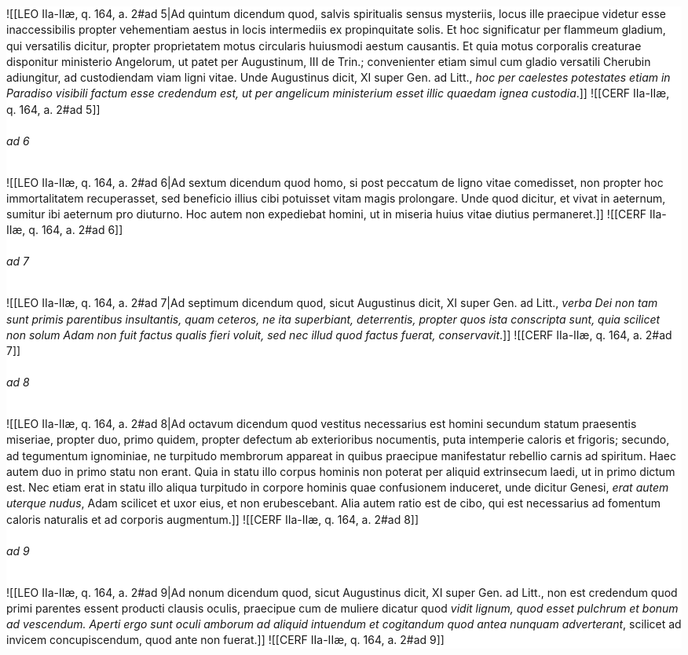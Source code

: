![[LEO IIa-IIæ, q. 164, a. 2#ad 5|Ad quintum dicendum quod, salvis spiritualis sensus mysteriis, locus ille praecipue videtur esse inaccessibilis propter vehementiam aestus in locis intermediis ex propinquitate solis. Et hoc significatur per flammeum gladium, qui versatilis dicitur, propter proprietatem motus circularis huiusmodi aestum causantis. Et quia motus corporalis creaturae disponitur ministerio Angelorum, ut patet per Augustinum, III de Trin.; convenienter etiam simul cum gladio versatili Cherubin adiungitur, ad custodiendam viam ligni vitae. Unde Augustinus dicit, XI super Gen. ad Litt., *hoc per caelestes potestates etiam in Paradiso visibili factum esse credendum est, ut per angelicum ministerium esset illic quaedam ignea custodia*.]]
![[CERF IIa-IIæ, q. 164, a. 2#ad 5]]

###### ad 6
![[LEO IIa-IIæ, q. 164, a. 2#ad 6|Ad sextum dicendum quod homo, si post peccatum de ligno vitae comedisset, non propter hoc immortalitatem recuperasset, sed beneficio illius cibi potuisset vitam magis prolongare. Unde quod dicitur, et vivat in aeternum, sumitur ibi aeternum pro diuturno. Hoc autem non expediebat homini, ut in miseria huius vitae diutius permaneret.]]
![[CERF IIa-IIæ, q. 164, a. 2#ad 6]]

###### ad 7
![[LEO IIa-IIæ, q. 164, a. 2#ad 7|Ad septimum dicendum quod, sicut Augustinus dicit, XI super Gen. ad Litt., *verba Dei non tam sunt primis parentibus insultantis, quam ceteros, ne ita superbiant, deterrentis, propter quos ista conscripta sunt, quia scilicet non solum Adam non fuit factus qualis fieri voluit, sed nec illud quod factus fuerat, conservavit*.]]
![[CERF IIa-IIæ, q. 164, a. 2#ad 7]]

###### ad 8
![[LEO IIa-IIæ, q. 164, a. 2#ad 8|Ad octavum dicendum quod vestitus necessarius est homini secundum statum praesentis miseriae, propter duo, primo quidem, propter defectum ab exterioribus nocumentis, puta intemperie caloris et frigoris; secundo, ad tegumentum ignominiae, ne turpitudo membrorum appareat in quibus praecipue manifestatur rebellio carnis ad spiritum. Haec autem duo in primo statu non erant. Quia in statu illo corpus hominis non poterat per aliquid extrinsecum laedi, ut in primo dictum est. Nec etiam erat in statu illo aliqua turpitudo in corpore hominis quae confusionem induceret, unde dicitur Genesi, *erat autem uterque nudus*, Adam scilicet et uxor eius, et non erubescebant. Alia autem ratio est de cibo, qui est necessarius ad fomentum caloris naturalis et ad corporis augmentum.]]
![[CERF IIa-IIæ, q. 164, a. 2#ad 8]]

###### ad 9
![[LEO IIa-IIæ, q. 164, a. 2#ad 9|Ad nonum dicendum quod, sicut Augustinus dicit, XI super Gen. ad Litt., non est credendum quod primi parentes essent producti clausis oculis, praecipue cum de muliere dicatur quod *vidit lignum, quod esset pulchrum et bonum ad vescendum. Aperti ergo sunt oculi amborum ad aliquid intuendum et cogitandum quod antea nunquam adverterant*, scilicet ad invicem concupiscendum, quod ante non fuerat.]]
![[CERF IIa-IIæ, q. 164, a. 2#ad 9]]

